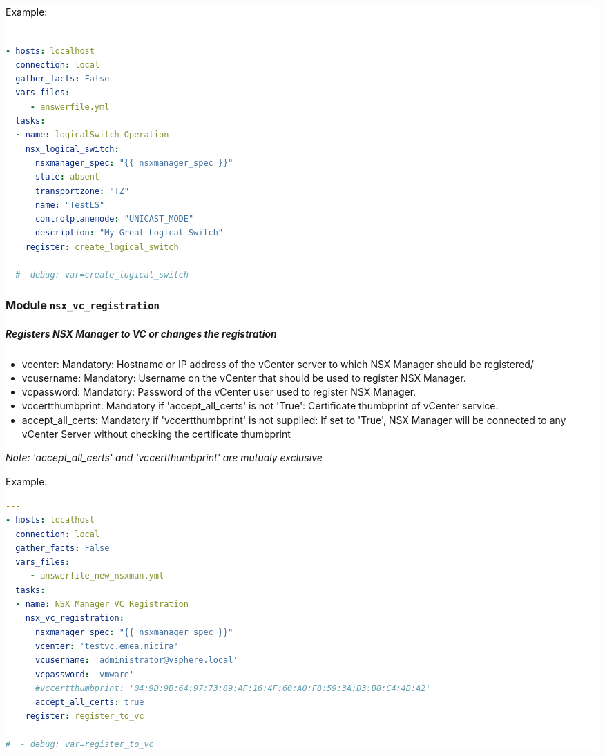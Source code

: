 Example:
```yaml
---
- hosts: localhost
  connection: local
  gather_facts: False
  vars_files:
     - answerfile.yml
  tasks:
  - name: logicalSwitch Operation
    nsx_logical_switch:
      nsxmanager_spec: "{{ nsxmanager_spec }}"
      state: absent
      transportzone: "TZ"
      name: "TestLS"
      controlplanemode: "UNICAST_MODE"
      description: "My Great Logical Switch"
    register: create_logical_switch

  #- debug: var=create_logical_switch
```

###  Module `nsx_vc_registration`
##### Registers NSX Manager to VC or changes the registration

- vcenter: 
Mandatory: Hostname or IP address of the vCenter server to which NSX Manager should be registered/
- vcusername:
Mandatory: Username on the vCenter that should be used to register NSX Manager.
- vcpassword:
Mandatory: Password of the vCenter user used to register NSX Manager.
- vccertthumbprint: 
Mandatory if 'accept_all_certs' is not 'True': Certificate thumbprint of vCenter service.
- accept_all_certs:
Mandatory if 'vccertthumbprint' is not supplied: If set to 'True', NSX Manager will be connected to any vCenter Server
without checking the certificate thumbprint

*Note: 'accept_all_certs' and 'vccertthumbprint' are mutualy exclusive*

Example:
```yaml
---
- hosts: localhost
  connection: local
  gather_facts: False
  vars_files:
     - answerfile_new_nsxman.yml
  tasks:
  - name: NSX Manager VC Registration
    nsx_vc_registration:
      nsxmanager_spec: "{{ nsxmanager_spec }}"
      vcenter: 'testvc.emea.nicira'
      vcusername: 'administrator@vsphere.local'
      vcpassword: 'vmware'
      #vccertthumbprint: '04:9D:9B:64:97:73:89:AF:16:4F:60:A0:F8:59:3A:D3:B8:C4:4B:A2'
      accept_all_certs: true
    register: register_to_vc

#  - debug: var=register_to_vc
```
